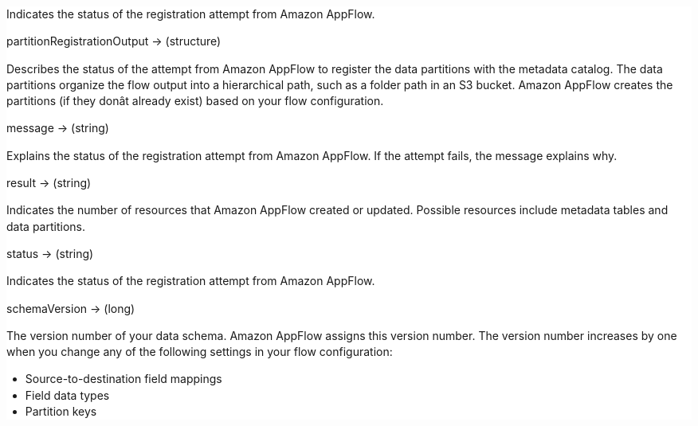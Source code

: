 Indicates the status of the registration attempt from Amazon AppFlow.

partitionRegistrationOutput -> (structure)

Describes the status of the attempt from Amazon AppFlow to register the data partitions with the metadata catalog. The data partitions organize the flow output into a hierarchical path, such as a folder path in an S3 bucket. Amazon AppFlow creates the partitions (if they donât already exist) based on your flow configuration.

message -> (string)

Explains the status of the registration attempt from Amazon AppFlow. If the attempt fails, the message explains why.

result -> (string)

Indicates the number of resources that Amazon AppFlow created or updated. Possible resources include metadata tables and data partitions.

status -> (string)

Indicates the status of the registration attempt from Amazon AppFlow.

schemaVersion -> (long)

The version number of your data schema. Amazon AppFlow assigns this version number. The version number increases by one when you change any of the following settings in your flow configuration:

- Source-to-destination field mappings
- Field data types
- Partition keys
